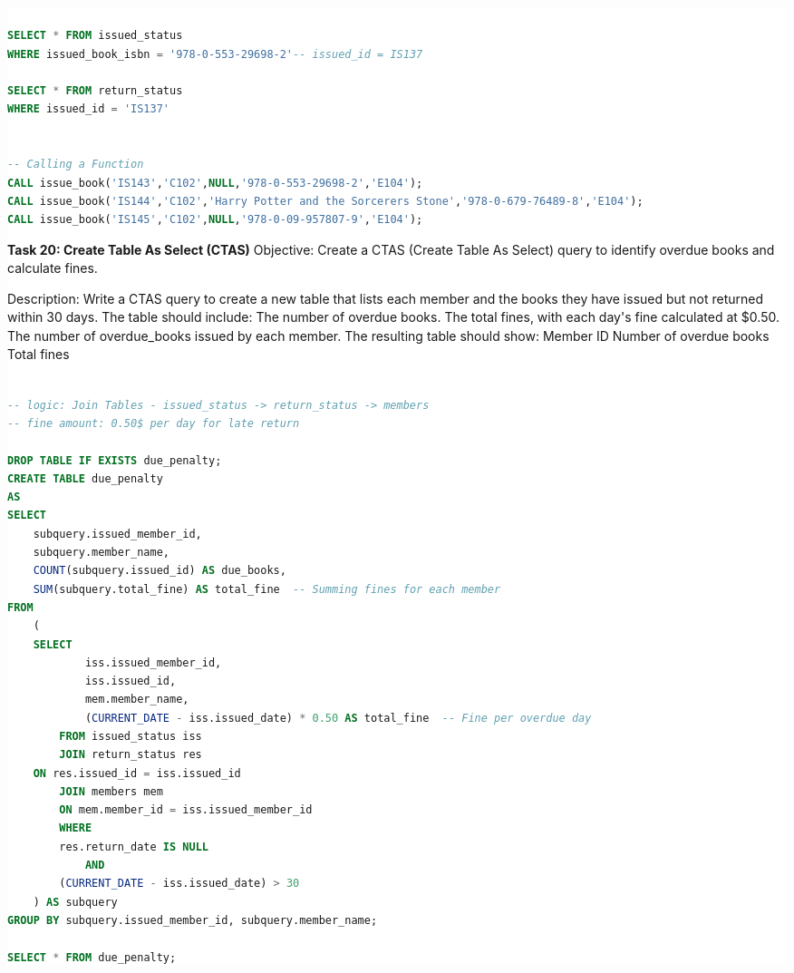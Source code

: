 ```sql

SELECT * FROM issued_status
WHERE issued_book_isbn = '978-0-553-29698-2'-- issued_id = IS137

SELECT * FROM return_status
WHERE issued_id = 'IS137'


-- Calling a Function
CALL issue_book('IS143','C102',NULL,'978-0-553-29698-2','E104');
CALL issue_book('IS144','C102','Harry Potter and the Sorcerers Stone','978-0-679-76489-8','E104');
CALL issue_book('IS145','C102',NULL,'978-0-09-957807-9','E104');
```



**Task 20: Create Table As Select (CTAS)**
Objective: Create a CTAS (Create Table As Select) query to identify overdue books and calculate fines.

Description: Write a CTAS query to create a new table that lists each member and the books they have issued but not returned within 30 days. The table should include:
    The number of overdue books.
    The total fines, with each day's fine calculated at $0.50.
    The number of overdue_books issued by each member.
    The resulting table should show:
    Member ID
    Number of overdue books
    Total fines
```sql

-- logic: Join Tables - issued_status -> return_status -> members
-- fine amount: 0.50$ per day for late return

DROP TABLE IF EXISTS due_penalty;
CREATE TABLE due_penalty
AS
SELECT 
    subquery.issued_member_id,
    subquery.member_name,
    COUNT(subquery.issued_id) AS due_books,
    SUM(subquery.total_fine) AS total_fine  -- Summing fines for each member
FROM 
    (
	SELECT 
            iss.issued_member_id,
            iss.issued_id,
            mem.member_name,
            (CURRENT_DATE - iss.issued_date) * 0.50 AS total_fine  -- Fine per overdue day
        FROM issued_status iss
        JOIN return_status res
	ON res.issued_id = iss.issued_id
        JOIN members mem
        ON mem.member_id = iss.issued_member_id
        WHERE 
		res.return_date IS NULL
          	AND 
		(CURRENT_DATE - iss.issued_date) > 30
    ) AS subquery
GROUP BY subquery.issued_member_id, subquery.member_name;

SELECT * FROM due_penalty;
```
